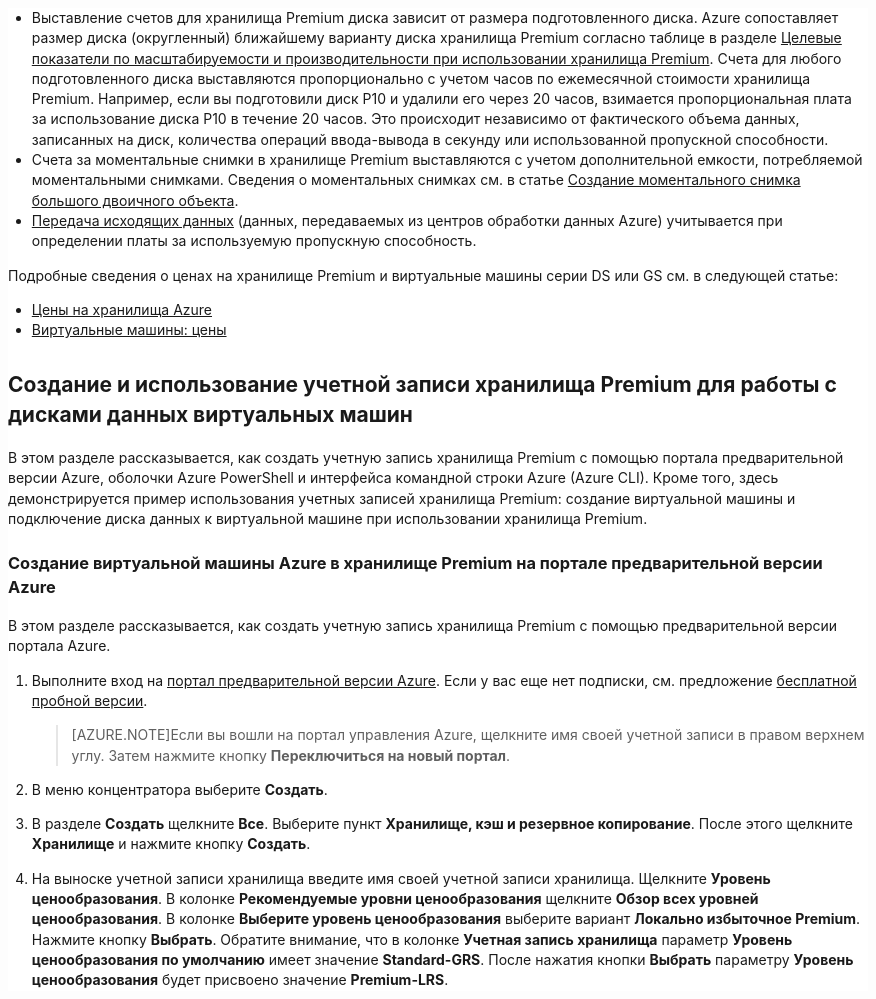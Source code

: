 - Выставление счетов для хранилища Premium диска зависит от размера подготовленного диска. Azure сопоставляет размер диска (округленный) ближайшему варианту диска хранилища Premium согласно таблице в разделе [Целевые показатели по масштабируемости и производительности при использовании хранилища Premium](#scalability-and-performance-targets-whru-RUing-premium-storage). Счета для любого подготовленного диска выставляются пропорционально с учетом часов по ежемесячной стоимости хранилища Premium. Например, если вы подготовили диск P10 и удалили его через 20 часов, взимается пропорциональная плата за использование диска P10 в течение 20 часов. Это происходит независимо от фактического объема данных, записанных на диск, количества операций ввода-вывода в секунду или использованной пропускной способности.
- Счета за моментальные снимки в хранилище Premium выставляются с учетом дополнительной емкости, потребляемой моментальными снимками. Сведения о моментальных снимках см. в статье [Создание моментального снимка большого двоичного объекта](http://msdn.microsoft.com/library/azure/hh488361.aspx).
- [Передача исходящих данных](http://azure.microsoft.com/pricing/details/data-transfers/) (данных, передаваемых из центров обработки данных Azure) учитывается при определении платы за используемую пропускную способность.

Подробные сведения о ценах на хранилище Premium и виртуальные машины серии DS или GS см. в следующей статье:

- [Цены на хранилища Azure](http://azure.microsoft.com/pricing/details/storage/)
- [Виртуальные машины: цены](http://azure.microsoft.com/pricing/details/virtual-machines/)

## Создание и использование учетной записи хранилища Premium для работы с дисками данных виртуальных машин

В этом разделе рассказывается, как создать учетную запись хранилища Premium с помощью портала предварительной версии Azure, оболочки Azure PowerShell и интерфейса командной строки Azure (Azure CLI). Кроме того, здесь демонстрируется пример использования учетных записей хранилища Premium: создание виртуальной машины и подключение диска данных к виртуальной машине при использовании хранилища Premium.

### Создание виртуальной машины Azure в хранилище Premium на портале предварительной версии Azure

В этом разделе рассказывается, как создать учетную запись хранилища Premium с помощью предварительной версии портала Azure.

1.	Выполните вход на [портал предварительной версии Azure](https://portal.azure.com/). Если у вас еще нет подписки, см. предложение [бесплатной пробной версии](http://azure.microsoft.com/pricing/free-trial/).


    > [AZURE.NOTE]Если вы вошли на портал управления Azure, щелкните имя своей учетной записи в правом верхнем углу. Затем нажмите кнопку **Переключиться на новый портал**.


2.	В меню концентратора выберите **Создать**.

3.	В разделе **Создать** щелкните **Все**. Выберите пункт **Хранилище, кэш и резервное копирование**. После этого щелкните **Хранилище** и нажмите кнопку **Создать**.

4.	На выноске учетной записи хранилища введите имя своей учетной записи хранилища. Щелкните **Уровень ценообразования**. В колонке **Рекомендуемые уровни ценообразования** щелкните **Обзор всех уровней ценообразования**. В колонке **Выберите уровень ценообразования** выберите вариант **Локально избыточное Premium**. Нажмите кнопку **Выбрать**. Обратите внимание, что в колонке **Учетная запись хранилища** параметр **Уровень ценообразования по умолчанию** имеет значение **Standard-GRS**. После нажатия кнопки **Выбрать** параметру **Уровень ценообразования** будет присвоено значение **Premium-LRS**.


[Image1]: ./media/storage-premium-storage-preview-portal/Azure_pricing_tier.png
